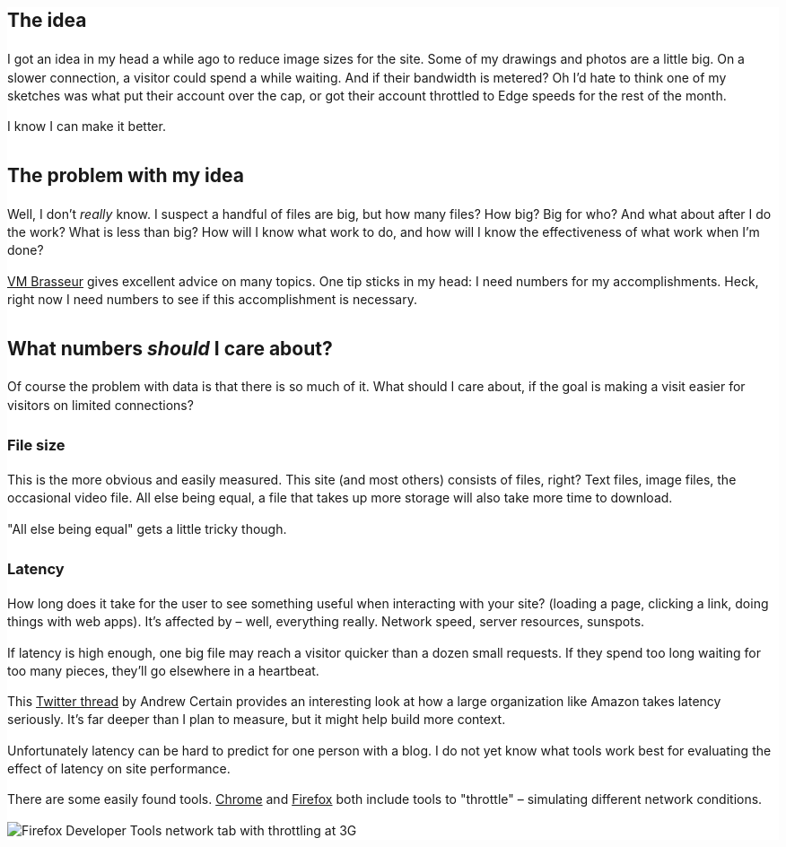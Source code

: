 ## The idea

I got an idea in my head a while ago to reduce image sizes for the site. Some of my drawings and photos are a little big. On a slower connection, a visitor could spend a while waiting. And if their bandwidth is metered? Oh I’d hate to think one of my sketches was what put their account over the cap, or got their account throttled to Edge speeds for the rest of the month.

I know I can make it better.

## The problem with my idea

Well, I don’t *really* know. I suspect a handful of files are big, but how many files? How big? Big for who? And what about after I do the work? What is less than big? How will I know what work to do, and how will I know the effectiveness of what work when I’m done?

[VM Brasseur](https://anonymoushash.vmbrasseur.com/) gives excellent advice on many topics. One tip sticks in my head: I need numbers for my accomplishments. Heck, right now I need numbers to see if this accomplishment is necessary.

## What numbers *should* I care about?

Of course the problem with data is that there is so much of it. What should I care about, if the goal is making a visit easier for visitors on limited connections?

### File size

This is the more obvious and easily measured. This site (and most others) consists of files, right? Text files, image files, the occasional video file. All else being equal, a file that takes up more storage will also take more time to download.

"All else being equal" gets a little tricky though.

### Latency

How long does it take for the user to see something useful when interacting with your site? (loading a page, clicking a link, doing things with web apps). It’s affected by – well, everything really. Network speed, server resources, sunspots.

If latency is high enough, one big file may reach a visitor quicker than a dozen small requests. If they spend too long waiting for too many pieces, they’ll go elsewhere in a heartbeat.

This [Twitter thread](https://twitter.com/tacertain/status/1132391299733000193) by Andrew Certain provides an interesting look at how a large organization like Amazon takes latency seriously. It’s far deeper than I plan to measure, but it might help build more context.

Unfortunately latency can be hard to predict for one person with a blog. I do not yet know what tools work best for evaluating the effect of latency on site performance.

There are some easily found tools. [Chrome](https://developers.google.com/web/tools/chrome-devtools/network/#throttle) and [Firefox](https://developer.mozilla.org/en-US/docs/Tools/Network_Monitor/Throttling) both include tools to "throttle" – simulating different network conditions.

![Firefox Developer Tools network tab with throttling at 3G](attachments/img/2019/firefox-throttled-3g-kitty.png)
